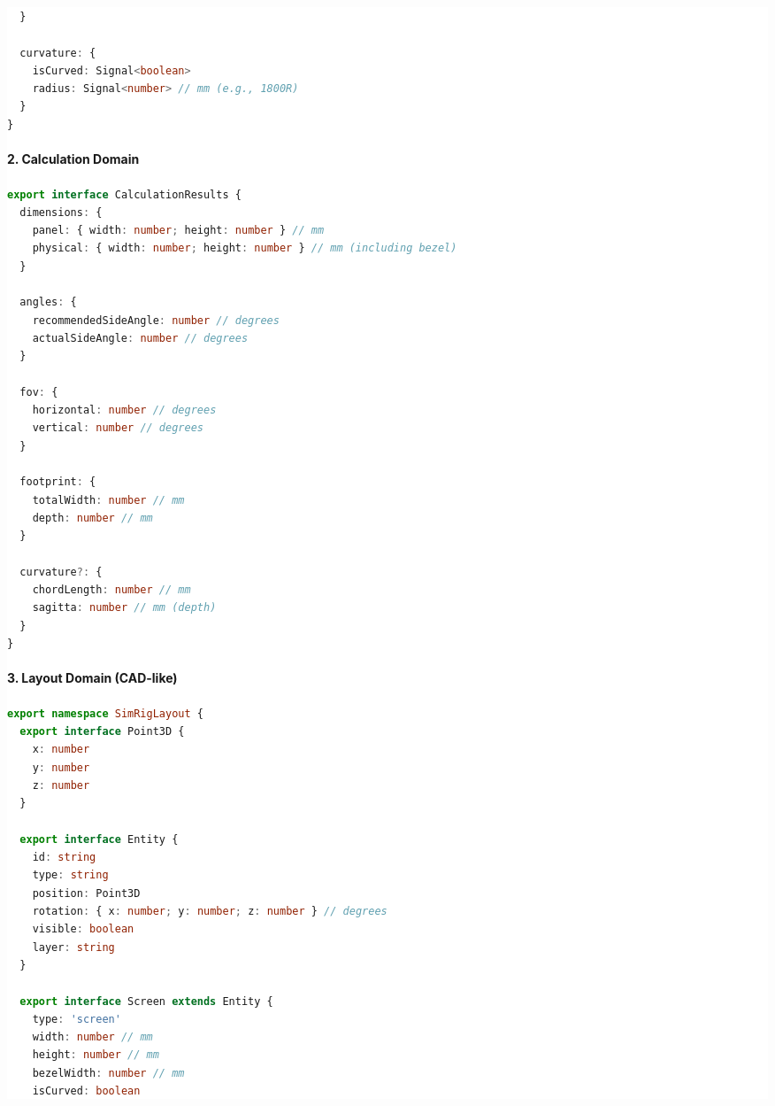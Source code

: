 ```typescript
  }

  curvature: {
    isCurved: Signal<boolean>
    radius: Signal<number> // mm (e.g., 1800R)
  }
}
```

#### 2. Calculation Domain

```typescript
export interface CalculationResults {
  dimensions: {
    panel: { width: number; height: number } // mm
    physical: { width: number; height: number } // mm (including bezel)
  }

  angles: {
    recommendedSideAngle: number // degrees
    actualSideAngle: number // degrees
  }

  fov: {
    horizontal: number // degrees
    vertical: number // degrees
  }

  footprint: {
    totalWidth: number // mm
    depth: number // mm
  }

  curvature?: {
    chordLength: number // mm
    sagitta: number // mm (depth)
  }
}
```

#### 3. Layout Domain (CAD-like)

```typescript
export namespace SimRigLayout {
  export interface Point3D {
    x: number
    y: number
    z: number
  }

  export interface Entity {
    id: string
    type: string
    position: Point3D
    rotation: { x: number; y: number; z: number } // degrees
    visible: boolean
    layer: string
  }

  export interface Screen extends Entity {
    type: 'screen'
    width: number // mm
    height: number // mm
    bezelWidth: number // mm
    isCurved: boolean
```